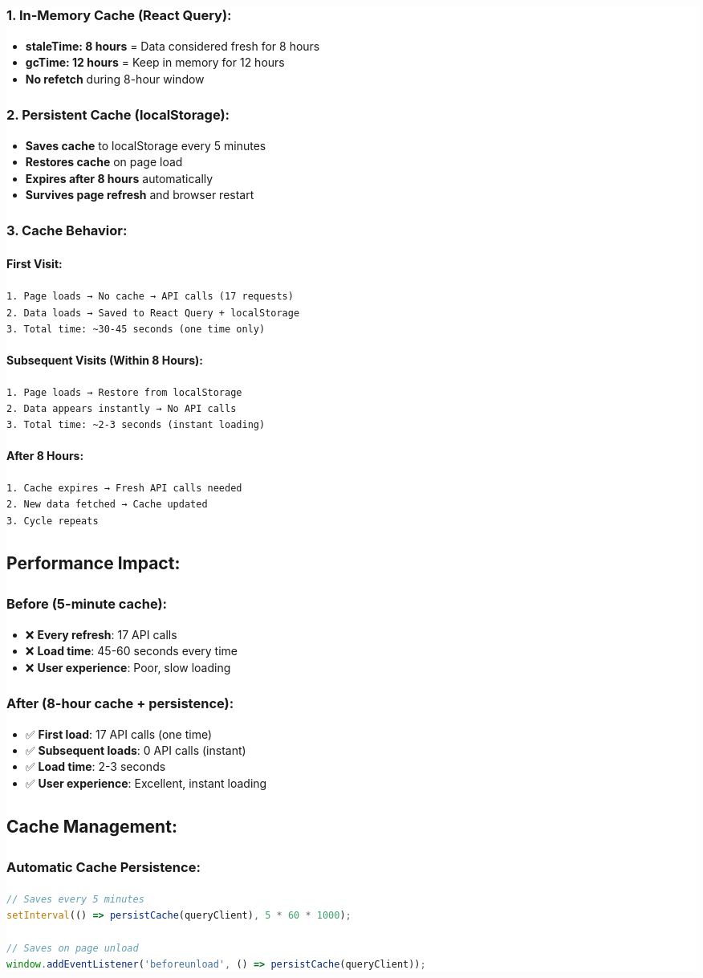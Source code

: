 ### **1. In-Memory Cache (React Query):**
- **staleTime: 8 hours** = Data considered fresh for 8 hours
- **gcTime: 12 hours** = Keep in memory for 12 hours
- **No refetch** during 8-hour window

### **2. Persistent Cache (localStorage):**
- **Saves cache** to localStorage every 5 minutes
- **Restores cache** on page load
- **Expires after 8 hours** automatically
- **Survives page refresh** and browser restart

### **3. Cache Behavior:**

#### **First Visit:**
```
1. Page loads → No cache → API calls (17 requests)
2. Data loads → Saved to React Query + localStorage
3. Total time: ~30-45 seconds (one time only)
```

#### **Subsequent Visits (Within 8 Hours):**
```
1. Page loads → Restore from localStorage
2. Data appears instantly → No API calls
3. Total time: ~2-3 seconds (instant loading)
```

#### **After 8 Hours:**
```
1. Cache expires → Fresh API calls needed
2. New data fetched → Cache updated
3. Cycle repeats
```

## **Performance Impact:**

### **Before (5-minute cache):**
- ❌ **Every refresh**: 17 API calls
- ❌ **Load time**: 45-60 seconds every time
- ❌ **User experience**: Poor, slow loading

### **After (8-hour cache + persistence):**
- ✅ **First load**: 17 API calls (one time)
- ✅ **Subsequent loads**: 0 API calls (instant)
- ✅ **Load time**: 2-3 seconds
- ✅ **User experience**: Excellent, instant loading

## **Cache Management:**

### **Automatic Cache Persistence:**
```javascript
// Saves every 5 minutes
setInterval(() => persistCache(queryClient), 5 * 60 * 1000);

// Saves on page unload
window.addEventListener('beforeunload', () => persistCache(queryClient));
```
